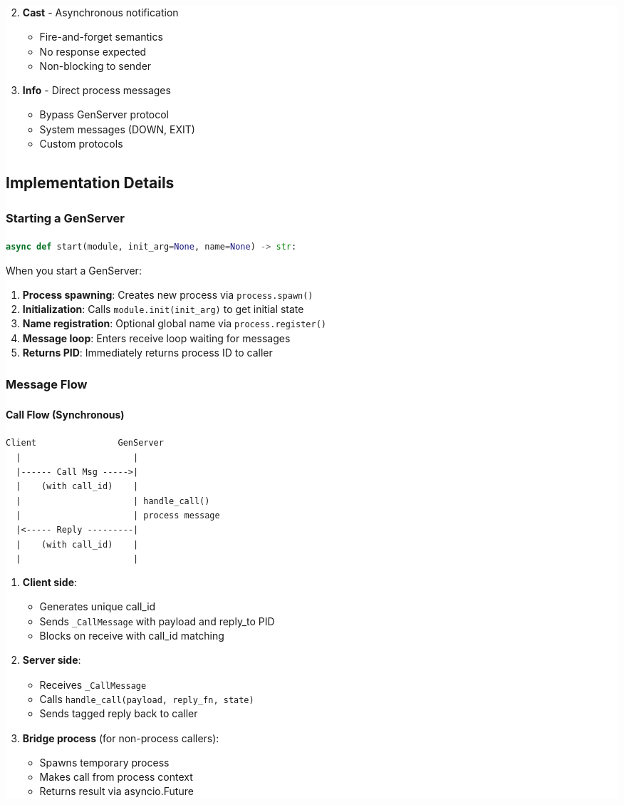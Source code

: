 2. **Cast** - Asynchronous notification
   - Fire-and-forget semantics
   - No response expected
   - Non-blocking to sender

3. **Info** - Direct process messages
   - Bypass GenServer protocol
   - System messages (DOWN, EXIT)
   - Custom protocols

## Implementation Details

### Starting a GenServer

```python
async def start(module, init_arg=None, name=None) -> str:
```

When you start a GenServer:

1. **Process spawning**: Creates new process via `process.spawn()`
2. **Initialization**: Calls `module.init(init_arg)` to get initial state
3. **Name registration**: Optional global name via `process.register()`
4. **Message loop**: Enters receive loop waiting for messages
5. **Returns PID**: Immediately returns process ID to caller

### Message Flow

#### Call Flow (Synchronous)

```
Client                GenServer
  |                      |
  |------ Call Msg ----->|
  |    (with call_id)    |
  |                      | handle_call()
  |                      | process message
  |<----- Reply ---------|
  |    (with call_id)    |
  |                      |
```

1. **Client side**:
   - Generates unique call_id
   - Sends `_CallMessage` with payload and reply_to PID
   - Blocks on receive with call_id matching
   
2. **Server side**:
   - Receives `_CallMessage`
   - Calls `handle_call(payload, reply_fn, state)`
   - Sends tagged reply back to caller

3. **Bridge process** (for non-process callers):
   - Spawns temporary process
   - Makes call from process context
   - Returns result via asyncio.Future
